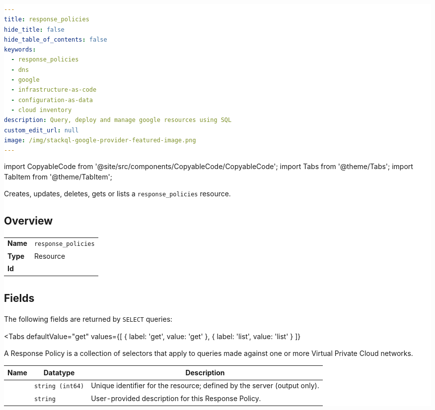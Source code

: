 ```yaml
--- 
title: response_policies
hide_title: false
hide_table_of_contents: false
keywords:
  - response_policies
  - dns
  - google
  - infrastructure-as-code
  - configuration-as-data
  - cloud inventory
description: Query, deploy and manage google resources using SQL
custom_edit_url: null
image: /img/stackql-google-provider-featured-image.png
---
```


import CopyableCode from '@site/src/components/CopyableCode/CopyableCode';
import Tabs from '@theme/Tabs';
import TabItem from '@theme/TabItem';

Creates, updates, deletes, gets or lists a <code>response_policies</code> resource.

## Overview
<table><tbody>
<tr><td><b>Name</b></td><td><code>response_policies</code></td></tr>
<tr><td><b>Type</b></td><td>Resource</td></tr>
<tr><td><b>Id</b></td><td><CopyableCode code="google.dns.response_policies" /></td></tr>
</tbody></table>

## Fields

The following fields are returned by `SELECT` queries:

<Tabs
    defaultValue="get"
    values={[
        { label: 'get', value: 'get' },
        { label: 'list', value: 'list' }
    ]}
>
<TabItem value="get">

A Response Policy is a collection of selectors that apply to queries made against one or more Virtual Private Cloud networks.

<table>
<thead>
    <tr>
    <th>Name</th>
    <th>Datatype</th>
    <th>Description</th>
    </tr>
</thead>
<tbody>
<tr>
    <td><CopyableCode code="id" /></td>
    <td><code>string (int64)</code></td>
    <td>Unique identifier for the resource; defined by the server (output only).</td>
</tr>
<tr>
    <td><CopyableCode code="description" /></td>
    <td><code>string</code></td>
    <td>User-provided description for this Response Policy.</td>